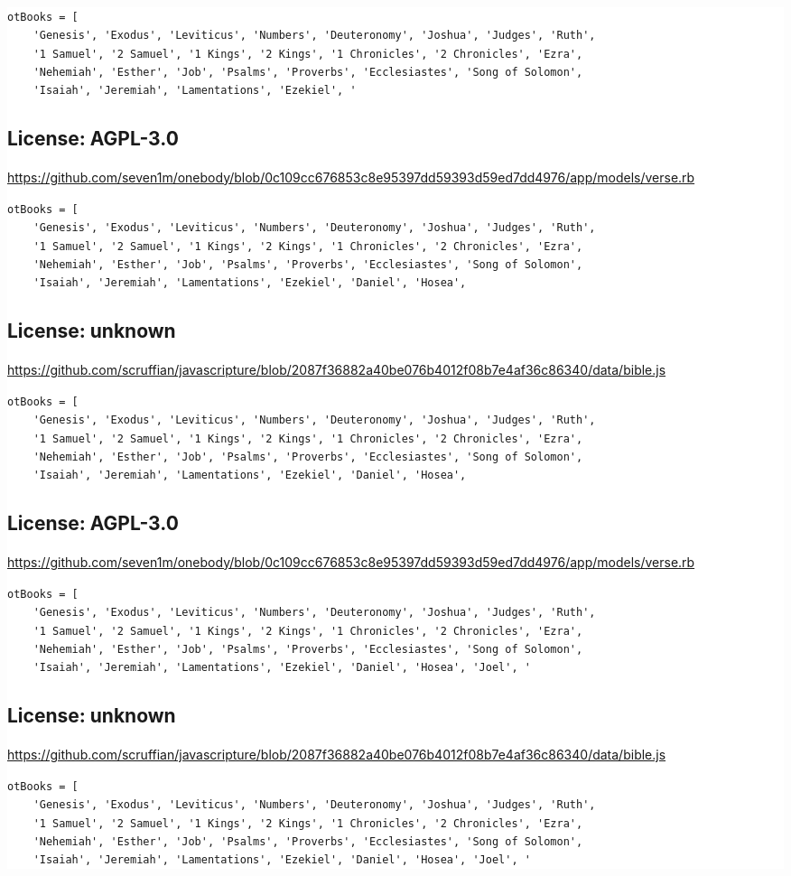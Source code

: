 ```
otBooks = [
    'Genesis', 'Exodus', 'Leviticus', 'Numbers', 'Deuteronomy', 'Joshua', 'Judges', 'Ruth',
    '1 Samuel', '2 Samuel', '1 Kings', '2 Kings', '1 Chronicles', '2 Chronicles', 'Ezra',
    'Nehemiah', 'Esther', 'Job', 'Psalms', 'Proverbs', 'Ecclesiastes', 'Song of Solomon',
    'Isaiah', 'Jeremiah', 'Lamentations', 'Ezekiel', '
```


## License: AGPL-3.0
https://github.com/seven1m/onebody/blob/0c109cc676853c8e95397dd59393d59ed7dd4976/app/models/verse.rb

```
otBooks = [
    'Genesis', 'Exodus', 'Leviticus', 'Numbers', 'Deuteronomy', 'Joshua', 'Judges', 'Ruth',
    '1 Samuel', '2 Samuel', '1 Kings', '2 Kings', '1 Chronicles', '2 Chronicles', 'Ezra',
    'Nehemiah', 'Esther', 'Job', 'Psalms', 'Proverbs', 'Ecclesiastes', 'Song of Solomon',
    'Isaiah', 'Jeremiah', 'Lamentations', 'Ezekiel', 'Daniel', 'Hosea',
```


## License: unknown
https://github.com/scruffian/javascripture/blob/2087f36882a40be076b4012f08b7e4af36c86340/data/bible.js

```
otBooks = [
    'Genesis', 'Exodus', 'Leviticus', 'Numbers', 'Deuteronomy', 'Joshua', 'Judges', 'Ruth',
    '1 Samuel', '2 Samuel', '1 Kings', '2 Kings', '1 Chronicles', '2 Chronicles', 'Ezra',
    'Nehemiah', 'Esther', 'Job', 'Psalms', 'Proverbs', 'Ecclesiastes', 'Song of Solomon',
    'Isaiah', 'Jeremiah', 'Lamentations', 'Ezekiel', 'Daniel', 'Hosea',
```


## License: AGPL-3.0
https://github.com/seven1m/onebody/blob/0c109cc676853c8e95397dd59393d59ed7dd4976/app/models/verse.rb

```
otBooks = [
    'Genesis', 'Exodus', 'Leviticus', 'Numbers', 'Deuteronomy', 'Joshua', 'Judges', 'Ruth',
    '1 Samuel', '2 Samuel', '1 Kings', '2 Kings', '1 Chronicles', '2 Chronicles', 'Ezra',
    'Nehemiah', 'Esther', 'Job', 'Psalms', 'Proverbs', 'Ecclesiastes', 'Song of Solomon',
    'Isaiah', 'Jeremiah', 'Lamentations', 'Ezekiel', 'Daniel', 'Hosea', 'Joel', '
```


## License: unknown
https://github.com/scruffian/javascripture/blob/2087f36882a40be076b4012f08b7e4af36c86340/data/bible.js

```
otBooks = [
    'Genesis', 'Exodus', 'Leviticus', 'Numbers', 'Deuteronomy', 'Joshua', 'Judges', 'Ruth',
    '1 Samuel', '2 Samuel', '1 Kings', '2 Kings', '1 Chronicles', '2 Chronicles', 'Ezra',
    'Nehemiah', 'Esther', 'Job', 'Psalms', 'Proverbs', 'Ecclesiastes', 'Song of Solomon',
    'Isaiah', 'Jeremiah', 'Lamentations', 'Ezekiel', 'Daniel', 'Hosea', 'Joel', '
```
